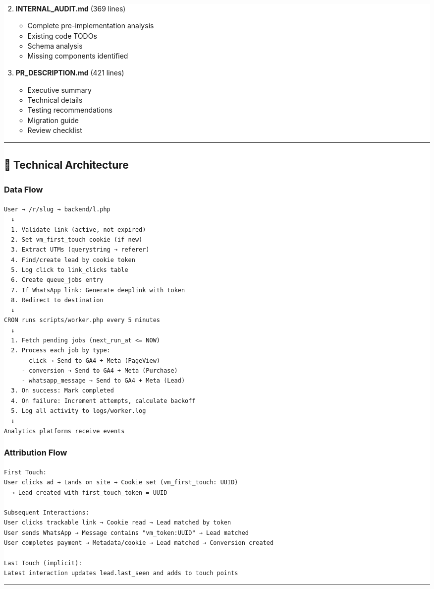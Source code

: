 2. **INTERNAL_AUDIT.md** (369 lines)
   - Complete pre-implementation analysis
   - Existing code TODOs
   - Schema analysis
   - Missing components identified

3. **PR_DESCRIPTION.md** (421 lines)
   - Executive summary
   - Technical details
   - Testing recommendations
   - Migration guide
   - Review checklist

---

## 🔧 Technical Architecture

### Data Flow

```
User → /r/slug → backend/l.php
  ↓
  1. Validate link (active, not expired)
  2. Set vm_first_touch cookie (if new)
  3. Extract UTMs (querystring → referer)
  4. Find/create lead by cookie token
  5. Log click to link_clicks table
  6. Create queue_jobs entry
  7. If WhatsApp link: Generate deeplink with token
  8. Redirect to destination
  ↓
CRON runs scripts/worker.php every 5 minutes
  ↓
  1. Fetch pending jobs (next_run_at <= NOW)
  2. Process each job by type:
     - click → Send to GA4 + Meta (PageView)
     - conversion → Send to GA4 + Meta (Purchase)
     - whatsapp_message → Send to GA4 + Meta (Lead)
  3. On success: Mark completed
  4. On failure: Increment attempts, calculate backoff
  5. Log all activity to logs/worker.log
  ↓
Analytics platforms receive events
```

### Attribution Flow

```
First Touch:
User clicks ad → Lands on site → Cookie set (vm_first_touch: UUID)
  → Lead created with first_touch_token = UUID
  
Subsequent Interactions:
User clicks trackable link → Cookie read → Lead matched by token
User sends WhatsApp → Message contains "vm_token:UUID" → Lead matched
User completes payment → Metadata/cookie → Lead matched → Conversion created
  
Last Touch (implicit):
Latest interaction updates lead.last_seen and adds to touch points
```

---